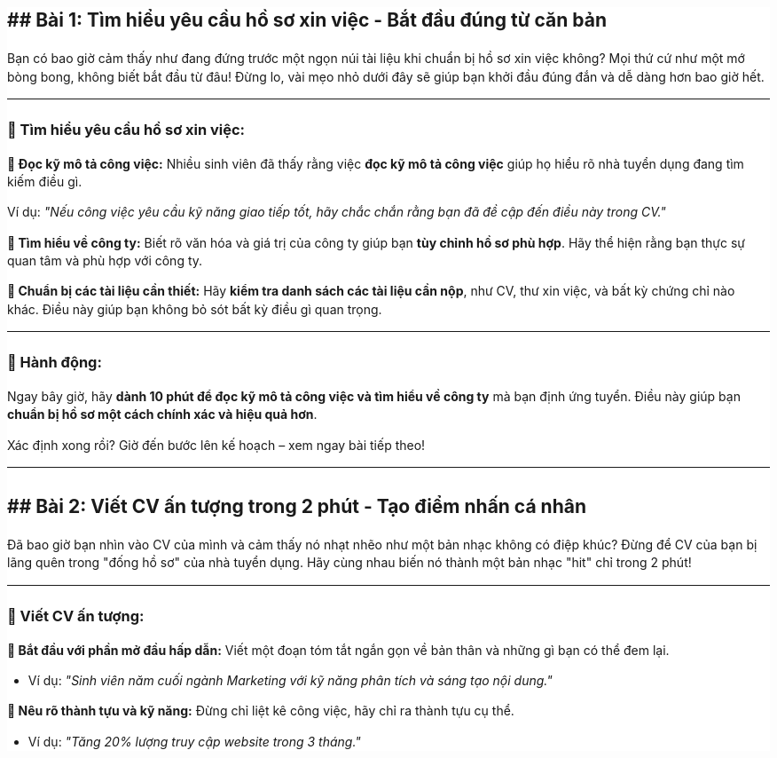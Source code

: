 ## ## Bài 1: Tìm hiểu yêu cầu hồ sơ xin việc - Bắt đầu đúng từ căn bản

Bạn có bao giờ cảm thấy như đang đứng trước một ngọn núi tài liệu khi chuẩn bị hồ sơ xin việc không? Mọi thứ cứ như một mớ bòng bong, không biết bắt đầu từ đâu! Đừng lo, vài mẹo nhỏ dưới đây sẽ giúp bạn khởi đầu đúng đắn và dễ dàng hơn bao giờ hết.

---

### 📌 Tìm hiểu yêu cầu hồ sơ xin việc:

**🔹 Đọc kỹ mô tả công việc:**
Nhiều sinh viên đã thấy rằng việc **đọc kỹ mô tả công việc** giúp họ hiểu rõ nhà tuyển dụng đang tìm kiếm điều gì. 

Ví dụ: *"Nếu công việc yêu cầu kỹ năng giao tiếp tốt, hãy chắc chắn rằng bạn đã đề cập đến điều này trong CV."*

**🔹 Tìm hiểu về công ty:**
Biết rõ văn hóa và giá trị của công ty giúp bạn **tùy chỉnh hồ sơ phù hợp**. Hãy thể hiện rằng bạn thực sự quan tâm và phù hợp với công ty.

**🔹 Chuẩn bị các tài liệu cần thiết:**
Hãy **kiểm tra danh sách các tài liệu cần nộp**, như CV, thư xin việc, và bất kỳ chứng chỉ nào khác. Điều này giúp bạn không bỏ sót bất kỳ điều gì quan trọng.

---

### 🚀 Hành động:

Ngay bây giờ, hãy **dành 10 phút để đọc kỹ mô tả công việc và tìm hiểu về công ty** mà bạn định ứng tuyển. Điều này giúp bạn **chuẩn bị hồ sơ một cách chính xác và hiệu quả hơn**.

Xác định xong rồi? Giờ đến bước lên kế hoạch – xem ngay bài tiếp theo!

---
## ## Bài 2: Viết CV ấn tượng trong 2 phút - Tạo điểm nhấn cá nhân

Đã bao giờ bạn nhìn vào CV của mình và cảm thấy nó nhạt nhẽo như một bản nhạc không có điệp khúc? Đừng để CV của bạn bị lãng quên trong "đống hồ sơ" của nhà tuyển dụng. Hãy cùng nhau biến nó thành một bản nhạc "hit" chỉ trong 2 phút!

---

### 📌 Viết CV ấn tượng:

**🔹 Bắt đầu với phần mở đầu hấp dẫn:**
Viết một đoạn tóm tắt ngắn gọn về bản thân và những gì bạn có thể đem lại.  
- Ví dụ: *"Sinh viên năm cuối ngành Marketing với kỹ năng phân tích và sáng tạo nội dung."*

**🔹 Nêu rõ thành tựu và kỹ năng:**
Đừng chỉ liệt kê công việc, hãy chỉ ra thành tựu cụ thể.  
- Ví dụ: *"Tăng 20% lượng truy cập website trong 3 tháng."*
